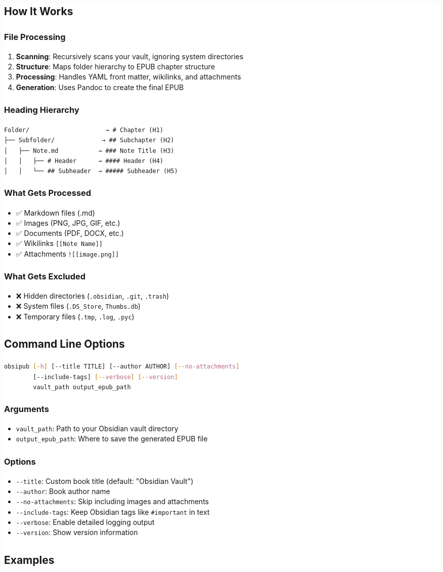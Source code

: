 ## How It Works

### File Processing
1. **Scanning**: Recursively scans your vault, ignoring system directories
2. **Structure**: Maps folder hierarchy to EPUB chapter structure
3. **Processing**: Handles YAML front matter, wikilinks, and attachments
4. **Generation**: Uses Pandoc to create the final EPUB

### Heading Hierarchy
```
Folder/                     → # Chapter (H1)
├── Subfolder/             → ## Subchapter (H2)  
│   ├── Note.md           → ### Note Title (H3)
│   │   ├── # Header      → #### Header (H4)
│   │   └── ## Subheader  → ##### Subheader (H5)
```

### What Gets Processed
- ✅ Markdown files (.md)
- ✅ Images (PNG, JPG, GIF, etc.)
- ✅ Documents (PDF, DOCX, etc.)
- ✅ Wikilinks `[[Note Name]]`
- ✅ Attachments `![[image.png]]`

### What Gets Excluded
- ❌ Hidden directories (`.obsidian`, `.git`, `.trash`)
- ❌ System files (`.DS_Store`, `Thumbs.db`)
- ❌ Temporary files (`.tmp`, `.log`, `.pyc`)

## Command Line Options

```bash
obsipub [-h] [--title TITLE] [--author AUTHOR] [--no-attachments] 
        [--include-tags] [--verbose] [--version] 
        vault_path output_epub_path
```

### Arguments
- `vault_path`: Path to your Obsidian vault directory
- `output_epub_path`: Where to save the generated EPUB file

### Options
- `--title`: Custom book title (default: "Obsidian Vault")
- `--author`: Book author name
- `--no-attachments`: Skip including images and attachments
- `--include-tags`: Keep Obsidian tags like `#important` in text
- `--verbose`: Enable detailed logging output
- `--version`: Show version information

## Examples

